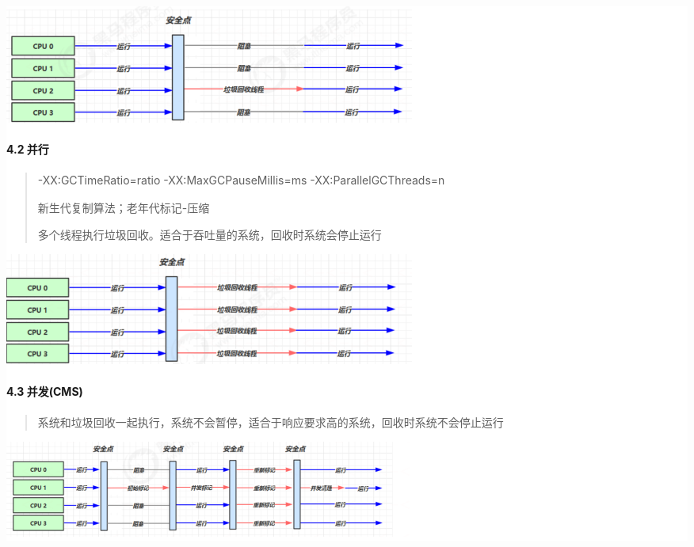 <img src="picture\jvm-6.jpg" alt="jvm-6" style="zoom:50%;" />

#### 4.2 并行

> -XX:GCTimeRatio=ratio   -XX:MaxGCPauseMillis=ms   -XX:ParallelGCThreads=n
>
> 新生代复制算法；老年代标记-压缩
>
> 多个线程执行垃圾回收。适合于吞吐量的系统，回收时系统会停止运行

<img src="picture\jvm-7.jpg" alt="jvm-7" style="zoom:50%;" />

#### 4.3 并发(CMS)

> 系统和垃圾回收一起执行，系统不会暂停，适合于响应要求高的系统，回收时系统不会停止运行

<img src="picture\jvm-8.jpg" alt="jvm-8" style="zoom:50%;" />
